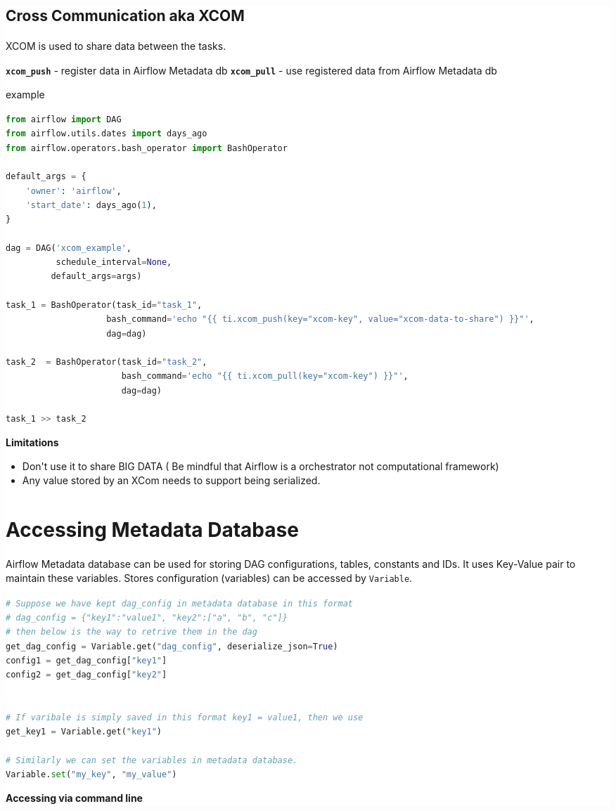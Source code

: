 ## Cross Communication aka XCOM

XCOM is used to share data between the tasks.

**`xcom_push`** - register data in Airflow Metadata db
**`xcom_pull`** - use registered data from Airflow Metadata db

example 

```python
from airflow import DAG
from airflow.utils.dates import days_ago
from airflow.operators.bash_operator import BashOperator

default_args = {
    'owner': 'airflow',
    'start_date': days_ago(1),
}

dag = DAG('xcom_example', 
          schedule_interval=None,
         default_args=args)

task_1 = BashOperator(task_id="task_1",
                    bash_command='echo "{{ ti.xcom_push(key="xcom-key", value="xcom-data-to-share") }}"',
                    dag=dag)

task_2  = BashOperator(task_id="task_2",
                       bash_command='echo "{{ ti.xcom_pull(key="xcom-key") }}"',
                       dag=dag)

task_1 >> task_2
```

**Limitations**

- Don't use it to share BIG DATA ( Be mindful that Airflow is a orchestrator not computational framework)
- Any value stored by an XCom needs to support being serialized.


# Accessing Metadata Database

Airflow Metadata database can be used for storing DAG configurations, tables, constants and IDs. It uses Key-Value pair to maintain these variables.
Stores configuration (variables) can be accessed by `Variable`.

```python
# Suppose we have kept dag_config in metadata database in this format
# dag_config = {"key1":"value1", "key2":["a", "b", "c"]}
# then below is the way to retrive them in the dag
get_dag_config = Variable.get("dag_config", deserialize_json=True)
config1 = get_dag_config["key1"]
config2 = get_dag_config["key2"]


# If varibale is simply saved in this format key1 = value1, then we use 
get_key1 = Variable.get("key1")

# Similarly we can set the variables in metadata database.
Variable.set("my_key", "my_value")

```
**Accessing via command line**
